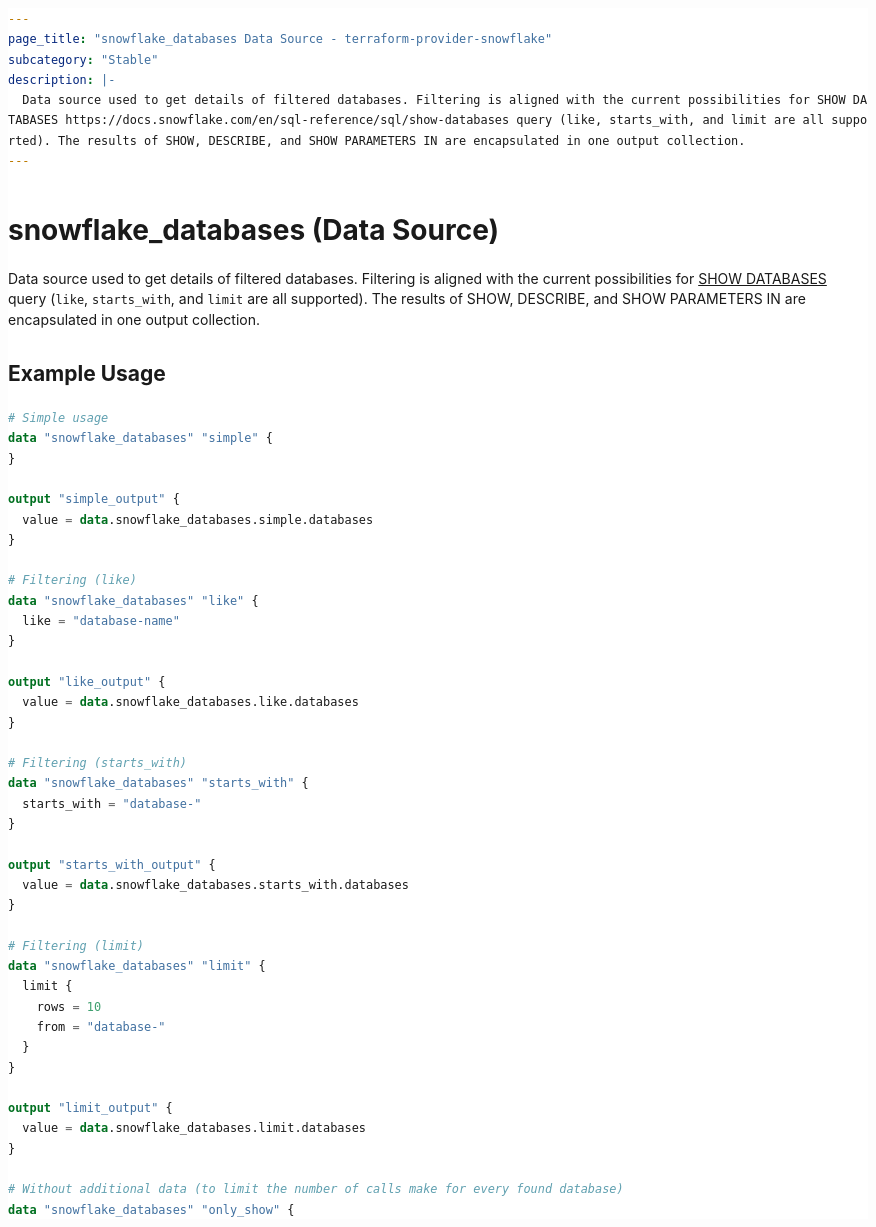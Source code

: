 ```yaml
---
page_title: "snowflake_databases Data Source - terraform-provider-snowflake"
subcategory: "Stable"
description: |-
  Data source used to get details of filtered databases. Filtering is aligned with the current possibilities for SHOW DATABASES https://docs.snowflake.com/en/sql-reference/sql/show-databases query (like, starts_with, and limit are all supported). The results of SHOW, DESCRIBE, and SHOW PARAMETERS IN are encapsulated in one output collection.
---
```


# snowflake_databases (Data Source)

Data source used to get details of filtered databases. Filtering is aligned with the current possibilities for [SHOW DATABASES](https://docs.snowflake.com/en/sql-reference/sql/show-databases) query (`like`, `starts_with`, and `limit` are all supported). The results of SHOW, DESCRIBE, and SHOW PARAMETERS IN are encapsulated in one output collection.

## Example Usage

```terraform
# Simple usage
data "snowflake_databases" "simple" {
}

output "simple_output" {
  value = data.snowflake_databases.simple.databases
}

# Filtering (like)
data "snowflake_databases" "like" {
  like = "database-name"
}

output "like_output" {
  value = data.snowflake_databases.like.databases
}

# Filtering (starts_with)
data "snowflake_databases" "starts_with" {
  starts_with = "database-"
}

output "starts_with_output" {
  value = data.snowflake_databases.starts_with.databases
}

# Filtering (limit)
data "snowflake_databases" "limit" {
  limit {
    rows = 10
    from = "database-"
  }
}

output "limit_output" {
  value = data.snowflake_databases.limit.databases
}

# Without additional data (to limit the number of calls make for every found database)
data "snowflake_databases" "only_show" {
```